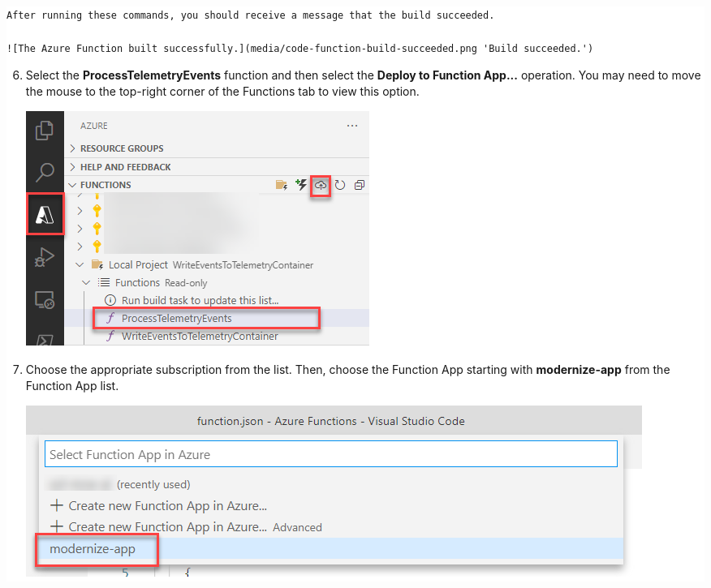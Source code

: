     After running these commands, you should receive a message that the build succeeded.

    ![The Azure Function built successfully.](media/code-function-build-succeeded.png 'Build succeeded.')

6. Select the **ProcessTelemetryEvents** function and then select the **Deploy to Function App...** operation. You may need to move the mouse to the top-right corner of the Functions tab to view this option.

    ![Deploy to Function App is selected.](media/code-function-deploy-2.png 'Deploy to Function App...')

7. Choose the appropriate subscription from the list. Then, choose the Function App starting with **modernize-app** from the Function App list.

    ![The appropriate Function App is selected.](media/code-function-deploy-app.png 'Select Function App in Azure')
